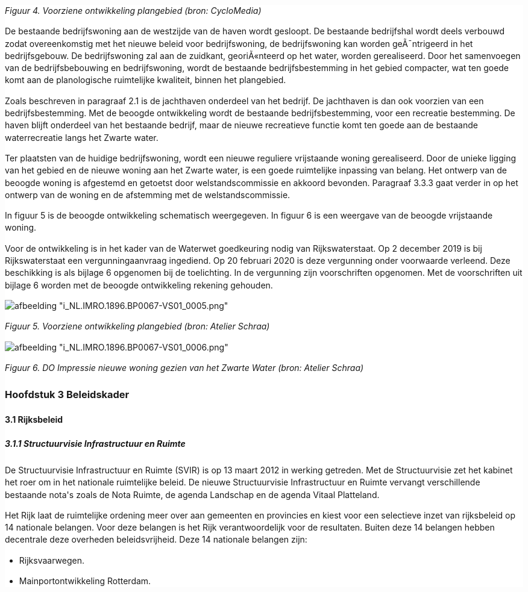 *Figuur 4\. Voorziene ontwikkeling plangebied (bron: CycloMedia)*

De bestaande bedrijfswoning aan de westzijde van de haven wordt gesloopt. De bestaande bedrijfshal wordt deels verbouwd zodat overeenkomstig met het nieuwe beleid voor bedrijfswoning, de bedrijfswoning kan worden geÃ¯ntrigeerd in het bedrijfsgebouw. De bedrijfswoning zal aan de zuidkant, georiÃ«nteerd op het water, worden gerealiseerd. Door het samenvoegen van de bedrijfsbebouwing en bedrijfswoning, wordt de bestaande bedrijfsbestemming in het gebied compacter, wat ten goede komt aan de planologische ruimtelijke kwaliteit, binnen het plangebied.

Zoals beschreven in paragraaf 2\.1 is de jachthaven onderdeel van het bedrijf. De jachthaven is dan ook voorzien van een bedrijfsbestemming. Met de beoogde ontwikkeling wordt de bestaande bedrijfsbestemming, voor een recreatie bestemming. De haven blijft onderdeel van het bestaande bedrijf, maar de nieuwe recreatieve functie komt ten goede aan de bestaande waterrecreatie langs het Zwarte water.

Ter plaatsten van de huidige bedrijfswoning, wordt een nieuwe reguliere vrijstaande woning gerealiseerd. Door de unieke ligging van het gebied en de nieuwe woning aan het Zwarte water, is een goede ruimtelijke inpassing van belang. Het ontwerp van de beoogde woning is afgestemd en getoetst door welstandscommissie en akkoord bevonden. Paragraaf 3\.3\.3 gaat verder in op het ontwerp van de woning en de afstemming met de welstandscommissie.

In figuur 5 is de beoogde ontwikkeling schematisch weergegeven. In figuur 6 is een weergave van de beoogde vrijstaande woning.

Voor de ontwikkeling is in het kader van de Waterwet goedkeuring nodig van Rijkswaterstaat. Op 2 december 2019 is bij Rijkswaterstaat een vergunningaanvraag ingediend. Op 20 februari 2020 is deze vergunning onder voorwaarde verleend. Deze beschikking is als bijlage 6 opgenomen bij de toelichting. In de vergunning zijn voorschriften opgenomen. Met de voorschriften uit bijlage 6 worden met de beoogde ontwikkeling rekening gehouden.

![afbeelding "i_NL.IMRO.1896.BP0067-VS01_0005.png"](i_NL.IMRO.1896.BP0067-VS01_0005.png)

*Figuur 5\. Voorziene ontwikkeling plangebied (bron: Atelier Schraa)*

![afbeelding "i_NL.IMRO.1896.BP0067-VS01_0006.png"](i_NL.IMRO.1896.BP0067-VS01_0006.png)

*Figuur 6\. DO Impressie nieuwe woning gezien van het Zwarte Water (bron: Atelier Schraa)*

### Hoofdstuk 3 Beleidskader

#### 3\.1 Rijksbeleid

##### 3\.1\.1 Structuurvisie Infrastructuur en Ruimte

De Structuurvisie Infrastructuur en Ruimte (SVIR) is op 13 maart 2012 in werking getreden. Met de Structuurvisie zet het kabinet het roer om in het nationale ruimtelijke beleid. De nieuwe Structuurvisie Infrastructuur en Ruimte vervangt verschillende bestaande nota's zoals de Nota Ruimte, de agenda Landschap en de agenda Vitaal Platteland.

Het Rijk laat de ruimtelijke ordening meer over aan gemeenten en provincies en kiest voor een selectieve inzet van rijksbeleid op 14 nationale belangen. Voor deze belangen is het Rijk verantwoordelijk voor de resultaten. Buiten deze 14 belangen hebben decentrale deze overheden beleidsvrijheid. Deze 14 nationale belangen zijn:

* Rijksvaarwegen.

* Mainportontwikkeling Rotterdam.
